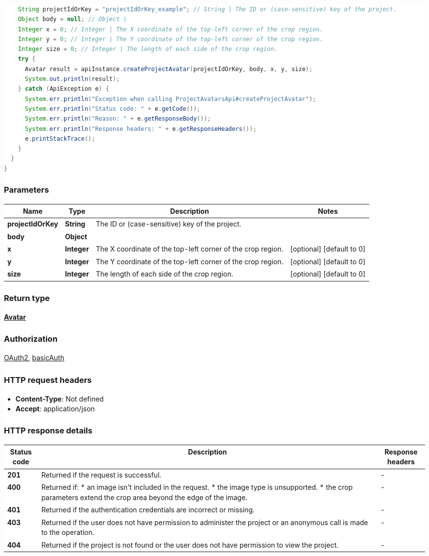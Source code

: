 ```java
    String projectIdOrKey = "projectIdOrKey_example"; // String | The ID or (case-sensitive) key of the project.
    Object body = null; // Object | 
    Integer x = 0; // Integer | The X coordinate of the top-left corner of the crop region.
    Integer y = 0; // Integer | The Y coordinate of the top-left corner of the crop region.
    Integer size = 0; // Integer | The length of each side of the crop region.
    try {
      Avatar result = apiInstance.createProjectAvatar(projectIdOrKey, body, x, y, size);
      System.out.println(result);
    } catch (ApiException e) {
      System.err.println("Exception when calling ProjectAvatarsApi#createProjectAvatar");
      System.err.println("Status code: " + e.getCode());
      System.err.println("Reason: " + e.getResponseBody());
      System.err.println("Response headers: " + e.getResponseHeaders());
      e.printStackTrace();
    }
  }
}
```

### Parameters

| Name | Type | Description  | Notes |
|------------- | ------------- | ------------- | -------------|
| **projectIdOrKey** | **String**| The ID or (case-sensitive) key of the project. | |
| **body** | **Object**|  | |
| **x** | **Integer**| The X coordinate of the top-left corner of the crop region. | [optional] [default to 0] |
| **y** | **Integer**| The Y coordinate of the top-left corner of the crop region. | [optional] [default to 0] |
| **size** | **Integer**| The length of each side of the crop region. | [optional] [default to 0] |

### Return type

[**Avatar**](Avatar.md)

### Authorization

[OAuth2](../README.md#OAuth2), [basicAuth](../README.md#basicAuth)

### HTTP request headers

 - **Content-Type**: Not defined
 - **Accept**: application/json

### HTTP response details
| Status code | Description | Response headers |
|-------------|-------------|------------------|
| **201** | Returned if the request is successful. |  -  |
| **400** | Returned if:   *  an image isn&#39;t included in the request.  *  the image type is unsupported.  *  the crop parameters extend the crop area beyond the edge of the image. |  -  |
| **401** | Returned if the authentication credentials are incorrect or missing. |  -  |
| **403** | Returned if the user does not have permission to administer the project or an anonymous call is made to the operation. |  -  |
| **404** | Returned if the project is not found or the user does not have permission to view the project. |  -  |
